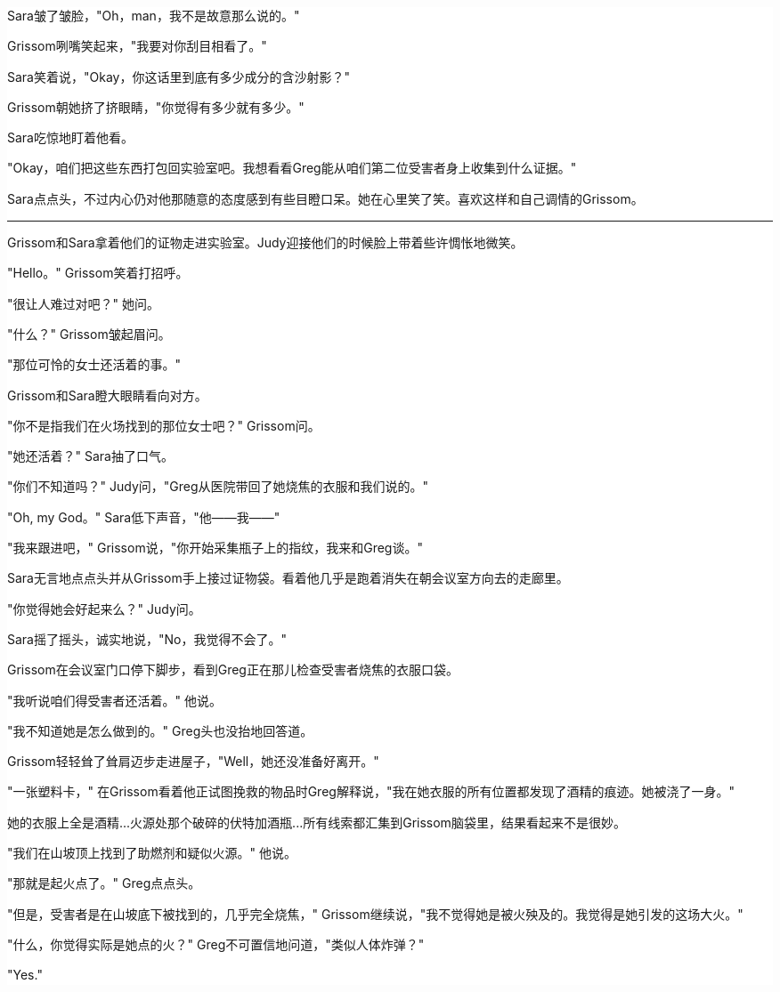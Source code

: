 Sara皱了皱脸，"Oh，man，我不是故意那么说的。"

Grissom咧嘴笑起来，"我要对你刮目相看了。"

Sara笑着说，"Okay，你这话里到底有多少成分的含沙射影？"

Grissom朝她挤了挤眼睛，"你觉得有多少就有多少。"

Sara吃惊地盯着他看。

"Okay，咱们把这些东西打包回实验室吧。我想看看Greg能从咱们第二位受害者身上收集到什么证据。"

Sara点点头，不过内心仍对他那随意的态度感到有些目瞪口呆。她在心里笑了笑。喜欢这样和自己调情的Grissom。

*************

Grissom和Sara拿着他们的证物走进实验室。Judy迎接他们的时候脸上带着些许惆怅地微笑。

"Hello。" Grissom笑着打招呼。

"很让人难过对吧？" 她问。

"什么？" Grissom皱起眉问。

"那位可怜的女士还活着的事。"

Grissom和Sara瞪大眼睛看向对方。

"你不是指我们在火场找到的那位女士吧？" Grissom问。

"她还活着？" Sara抽了口气。

"你们不知道吗？" Judy问，"Greg从医院带回了她烧焦的衣服和我们说的。"

"Oh, my God。" Sara低下声音，"他——我——"

"我来跟进吧，" Grissom说，"你开始采集瓶子上的指纹，我来和Greg谈。"

Sara无言地点点头并从Grissom手上接过证物袋。看着他几乎是跑着消失在朝会议室方向去的走廊里。

"你觉得她会好起来么？" Judy问。

Sara摇了摇头，诚实地说，"No，我觉得不会了。"

Grissom在会议室门口停下脚步，看到Greg正在那儿检查受害者烧焦的衣服口袋。

"我听说咱们得受害者还活着。" 他说。

"我不知道她是怎么做到的。" Greg头也没抬地回答道。

Grissom轻轻耸了耸肩迈步走进屋子，"Well，她还没准备好离开。"

"一张塑料卡，" 在Grissom看着他正试图挽救的物品时Greg解释说，"我在她衣服的所有位置都发现了酒精的痕迹。她被浇了一身。"

她的衣服上全是酒精...火源处那个破碎的伏特加酒瓶...所有线索都汇集到Grissom脑袋里，结果看起来不是很妙。

"我们在山坡顶上找到了助燃剂和疑似火源。" 他说。

"那就是起火点了。" Greg点点头。

"但是，受害者是在山坡底下被找到的，几乎完全烧焦，" Grissom继续说，"我不觉得她是被火殃及的。我觉得是她引发的这场大火。"

"什么，你觉得实际是她点的火？" Greg不可置信地问道，"类似人体炸弹？"

"Yes."
